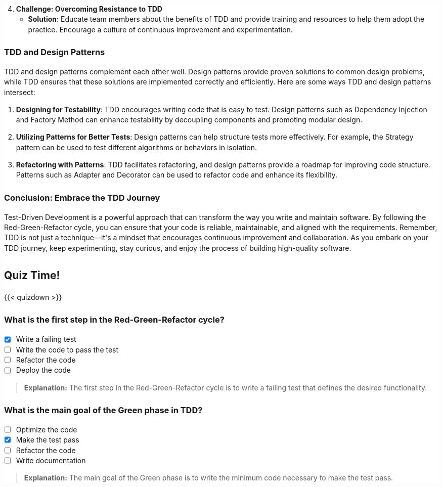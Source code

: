 4. **Challenge: Overcoming Resistance to TDD**
   - **Solution**: Educate team members about the benefits of TDD and provide training and resources to help them adopt the practice. Encourage a culture of continuous improvement and experimentation.

### TDD and Design Patterns

TDD and design patterns complement each other well. Design patterns provide proven solutions to common design problems, while TDD ensures that these solutions are implemented correctly and efficiently. Here are some ways TDD and design patterns intersect:

1. **Designing for Testability**: TDD encourages writing code that is easy to test. Design patterns such as Dependency Injection and Factory Method can enhance testability by decoupling components and promoting modular design.

2. **Utilizing Patterns for Better Tests**: Design patterns can help structure tests more effectively. For example, the Strategy pattern can be used to test different algorithms or behaviors in isolation.

3. **Refactoring with Patterns**: TDD facilitates refactoring, and design patterns provide a roadmap for improving code structure. Patterns such as Adapter and Decorator can be used to refactor code and enhance its flexibility.

### Conclusion: Embrace the TDD Journey

Test-Driven Development is a powerful approach that can transform the way you write and maintain software. By following the Red-Green-Refactor cycle, you can ensure that your code is reliable, maintainable, and aligned with the requirements. Remember, TDD is not just a technique—it's a mindset that encourages continuous improvement and collaboration. As you embark on your TDD journey, keep experimenting, stay curious, and enjoy the process of building high-quality software.

## Quiz Time!

{{< quizdown >}}

### What is the first step in the Red-Green-Refactor cycle?

- [x] Write a failing test
- [ ] Write the code to pass the test
- [ ] Refactor the code
- [ ] Deploy the code

> **Explanation:** The first step in the Red-Green-Refactor cycle is to write a failing test that defines the desired functionality.

### What is the main goal of the Green phase in TDD?

- [ ] Optimize the code
- [x] Make the test pass
- [ ] Refactor the code
- [ ] Write documentation

> **Explanation:** The main goal of the Green phase is to write the minimum code necessary to make the test pass.
